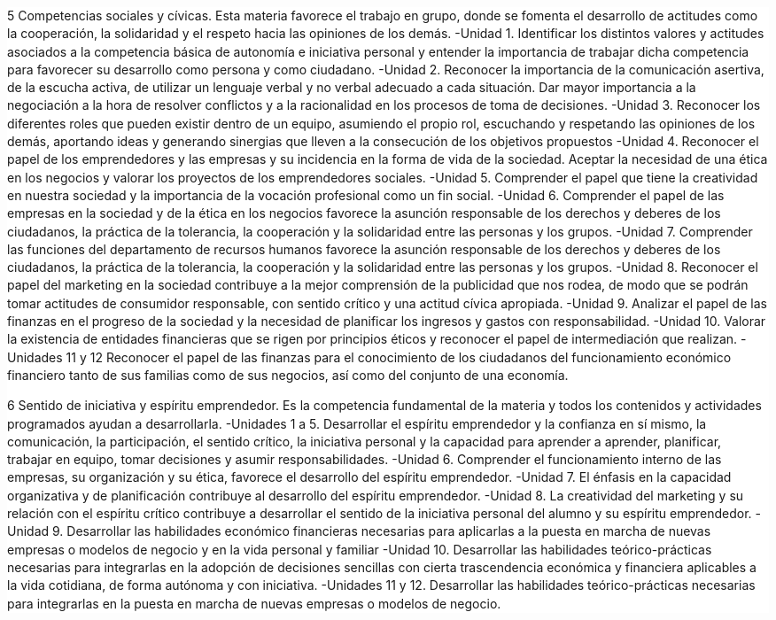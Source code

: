 5 Competencias sociales y cívicas.
Esta materia favorece el trabajo en grupo, donde se fomenta el desarrollo de actitudes como la cooperación, la solidaridad y el respeto hacia las opiniones de los demás.
-Unidad 1. Identificar los distintos valores y actitudes asociados a la competencia básica de autonomía e iniciativa personal y entender la importancia de trabajar dicha competencia para favorecer su desarrollo como persona y como ciudadano.
-Unidad 2. Reconocer la importancia de la comunicación asertiva, de la escucha activa, de utilizar un lenguaje verbal y no verbal adecuado a cada situación. Dar mayor importancia a la negociación a la hora de resolver conflictos y a la racionalidad en los procesos de toma de decisiones.
-Unidad 3. Reconocer los diferentes roles que pueden existir dentro de un equipo, asumiendo el propio rol, escuchando y respetando las opiniones de los demás, aportando ideas y generando sinergias que lleven a la consecución de los objetivos propuestos
-Unidad 4. Reconocer el papel de los emprendedores y las empresas y su incidencia en la forma de vida de la sociedad. Aceptar la necesidad de una ética en los negocios y valorar los proyectos de los emprendedores sociales.
-Unidad 5. Comprender el papel que tiene la creatividad en nuestra sociedad y la importancia de la vocación profesional como un fin social.
-Unidad 6. Comprender el papel de las empresas en la sociedad y de la ética en los negocios favorece la asunción responsable de los derechos y deberes de los ciudadanos, la práctica de la tolerancia, la cooperación y la solidaridad entre las personas y los grupos.
-Unidad 7. Comprender las funciones del departamento de recursos humanos favorece la asunción responsable de los derechos y deberes de los ciudadanos, la práctica de la tolerancia, la cooperación y la solidaridad entre las personas y los grupos.
-Unidad 8. Reconocer el papel del marketing en la sociedad contribuye a la mejor comprensión de la publicidad que nos rodea, de modo que se podrán tomar actitudes de consumidor responsable, con sentido crítico y una actitud cívica apropiada.
-Unidad 9. Analizar el papel de las finanzas en el progreso de la sociedad y la necesidad de planificar los ingresos y gastos con responsabilidad.
-Unidad 10. Valorar la existencia de entidades financieras que se rigen por principios éticos y reconocer el papel de intermediación que realizan.
-Unidades 11 y 12 Reconocer el papel de las finanzas para el conocimiento de los ciudadanos del funcionamiento económico financiero tanto de sus familias como de sus negocios, así como del conjunto de una economía.

6 Sentido de iniciativa y espíritu emprendedor.
Es la competencia fundamental de la materia y todos los contenidos y actividades programados ayudan a desarrollarla.
-Unidades 1 a 5. Desarrollar el espíritu emprendedor y la confianza en sí mismo, la comunicación, la participación, el sentido crítico, la iniciativa personal y la capacidad para aprender a aprender, planificar, trabajar en equipo, tomar decisiones y asumir responsabilidades.
-Unidad 6.  Comprender el funcionamiento interno de las empresas, su organización y su ética, favorece el desarrollo del espíritu emprendedor.
-Unidad 7. El énfasis en la capacidad organizativa y de planificación contribuye al desarrollo del espíritu emprendedor.
-Unidad 8. La creatividad del marketing y su relación con el espíritu crítico contribuye a desarrollar el sentido de la iniciativa personal del alumno y su espíritu emprendedor.
-Unidad 9. Desarrollar las habilidades económico financieras necesarias para aplicarlas a la puesta en marcha de nuevas empresas o modelos de negocio y en la vida personal y familiar
-Unidad 10. Desarrollar las habilidades teórico-prácticas necesarias para integrarlas en la adopción de decisiones sencillas con cierta trascendencia económica y financiera aplicables a la vida cotidiana, de forma autónoma y con iniciativa.
-Unidades 11 y 12. Desarrollar las habilidades teórico-prácticas necesarias para integrarlas en la puesta en marcha de nuevas empresas o modelos de negocio.
